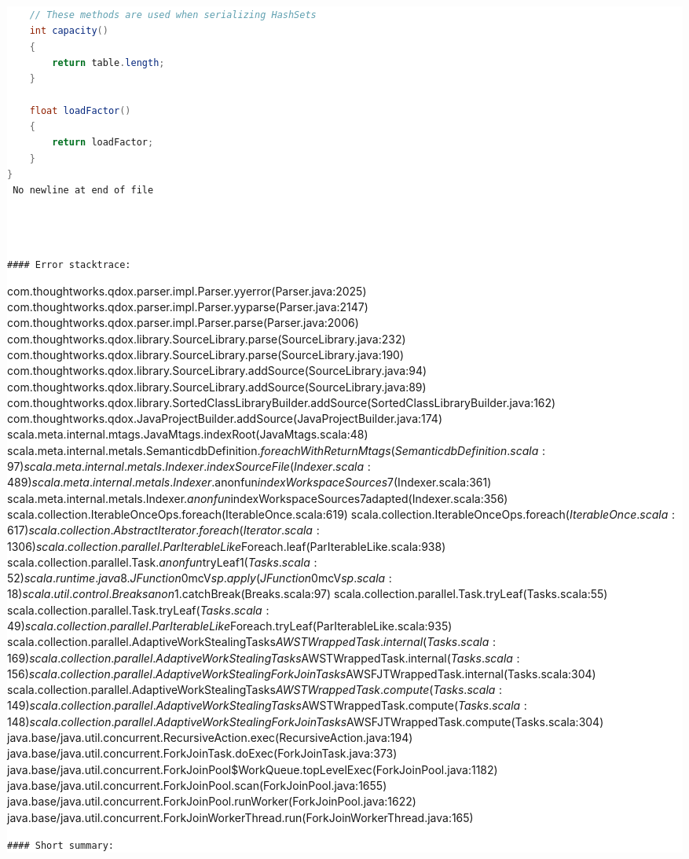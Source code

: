 ```java
	// These methods are used when serializing HashSets
	int capacity()
	{
		return table.length;
	}

	float loadFactor()
	{
		return loadFactor;
	}
}
 No newline at end of file
```

```



#### Error stacktrace:

```
com.thoughtworks.qdox.parser.impl.Parser.yyerror(Parser.java:2025)
	com.thoughtworks.qdox.parser.impl.Parser.yyparse(Parser.java:2147)
	com.thoughtworks.qdox.parser.impl.Parser.parse(Parser.java:2006)
	com.thoughtworks.qdox.library.SourceLibrary.parse(SourceLibrary.java:232)
	com.thoughtworks.qdox.library.SourceLibrary.parse(SourceLibrary.java:190)
	com.thoughtworks.qdox.library.SourceLibrary.addSource(SourceLibrary.java:94)
	com.thoughtworks.qdox.library.SourceLibrary.addSource(SourceLibrary.java:89)
	com.thoughtworks.qdox.library.SortedClassLibraryBuilder.addSource(SortedClassLibraryBuilder.java:162)
	com.thoughtworks.qdox.JavaProjectBuilder.addSource(JavaProjectBuilder.java:174)
	scala.meta.internal.mtags.JavaMtags.indexRoot(JavaMtags.scala:48)
	scala.meta.internal.metals.SemanticdbDefinition$.foreachWithReturnMtags(SemanticdbDefinition.scala:97)
	scala.meta.internal.metals.Indexer.indexSourceFile(Indexer.scala:489)
	scala.meta.internal.metals.Indexer.$anonfun$indexWorkspaceSources$7(Indexer.scala:361)
	scala.meta.internal.metals.Indexer.$anonfun$indexWorkspaceSources$7$adapted(Indexer.scala:356)
	scala.collection.IterableOnceOps.foreach(IterableOnce.scala:619)
	scala.collection.IterableOnceOps.foreach$(IterableOnce.scala:617)
	scala.collection.AbstractIterator.foreach(Iterator.scala:1306)
	scala.collection.parallel.ParIterableLike$Foreach.leaf(ParIterableLike.scala:938)
	scala.collection.parallel.Task.$anonfun$tryLeaf$1(Tasks.scala:52)
	scala.runtime.java8.JFunction0$mcV$sp.apply(JFunction0$mcV$sp.scala:18)
	scala.util.control.Breaks$$anon$1.catchBreak(Breaks.scala:97)
	scala.collection.parallel.Task.tryLeaf(Tasks.scala:55)
	scala.collection.parallel.Task.tryLeaf$(Tasks.scala:49)
	scala.collection.parallel.ParIterableLike$Foreach.tryLeaf(ParIterableLike.scala:935)
	scala.collection.parallel.AdaptiveWorkStealingTasks$AWSTWrappedTask.internal(Tasks.scala:169)
	scala.collection.parallel.AdaptiveWorkStealingTasks$AWSTWrappedTask.internal$(Tasks.scala:156)
	scala.collection.parallel.AdaptiveWorkStealingForkJoinTasks$AWSFJTWrappedTask.internal(Tasks.scala:304)
	scala.collection.parallel.AdaptiveWorkStealingTasks$AWSTWrappedTask.compute(Tasks.scala:149)
	scala.collection.parallel.AdaptiveWorkStealingTasks$AWSTWrappedTask.compute$(Tasks.scala:148)
	scala.collection.parallel.AdaptiveWorkStealingForkJoinTasks$AWSFJTWrappedTask.compute(Tasks.scala:304)
	java.base/java.util.concurrent.RecursiveAction.exec(RecursiveAction.java:194)
	java.base/java.util.concurrent.ForkJoinTask.doExec(ForkJoinTask.java:373)
	java.base/java.util.concurrent.ForkJoinPool$WorkQueue.topLevelExec(ForkJoinPool.java:1182)
	java.base/java.util.concurrent.ForkJoinPool.scan(ForkJoinPool.java:1655)
	java.base/java.util.concurrent.ForkJoinPool.runWorker(ForkJoinPool.java:1622)
	java.base/java.util.concurrent.ForkJoinWorkerThread.run(ForkJoinWorkerThread.java:165)
```
#### Short summary: 

```